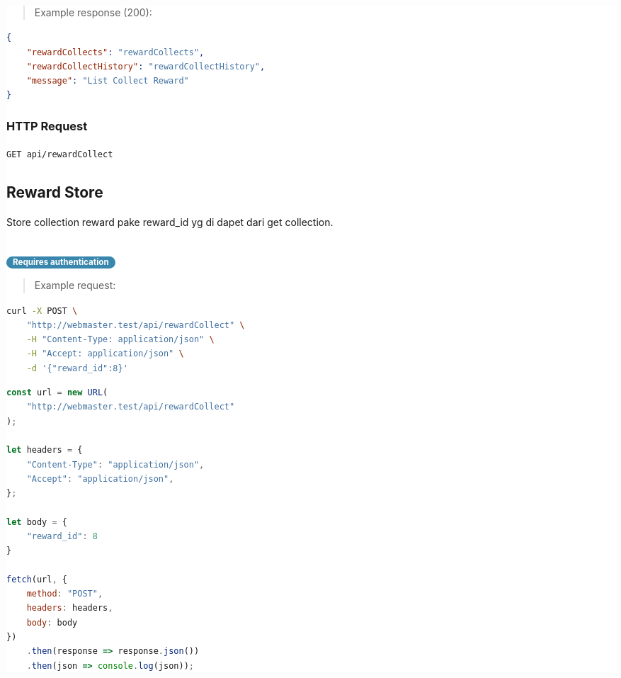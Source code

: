 > Example response (200):

```json
{
    "rewardCollects": "rewardCollects",
    "rewardCollectHistory": "rewardCollectHistory",
    "message": "List Collect Reward"
}
```

### HTTP Request
`GET api/rewardCollect`





## Reward Store
Store collection reward  pake reward_id yg di dapet dari get collection.

<br><small style="padding: 1px 9px 2px;font-weight: bold;white-space: nowrap;color: #ffffff;-webkit-border-radius: 9px;-moz-border-radius: 9px;border-radius: 9px;background-color: #3a87ad;">Requires authentication</small>
> Example request:

```bash
curl -X POST \
    "http://webmaster.test/api/rewardCollect" \
    -H "Content-Type: application/json" \
    -H "Accept: application/json" \
    -d '{"reward_id":8}'

```

```javascript
const url = new URL(
    "http://webmaster.test/api/rewardCollect"
);

let headers = {
    "Content-Type": "application/json",
    "Accept": "application/json",
};

let body = {
    "reward_id": 8
}

fetch(url, {
    method: "POST",
    headers: headers,
    body: body
})
    .then(response => response.json())
    .then(json => console.log(json));
```
